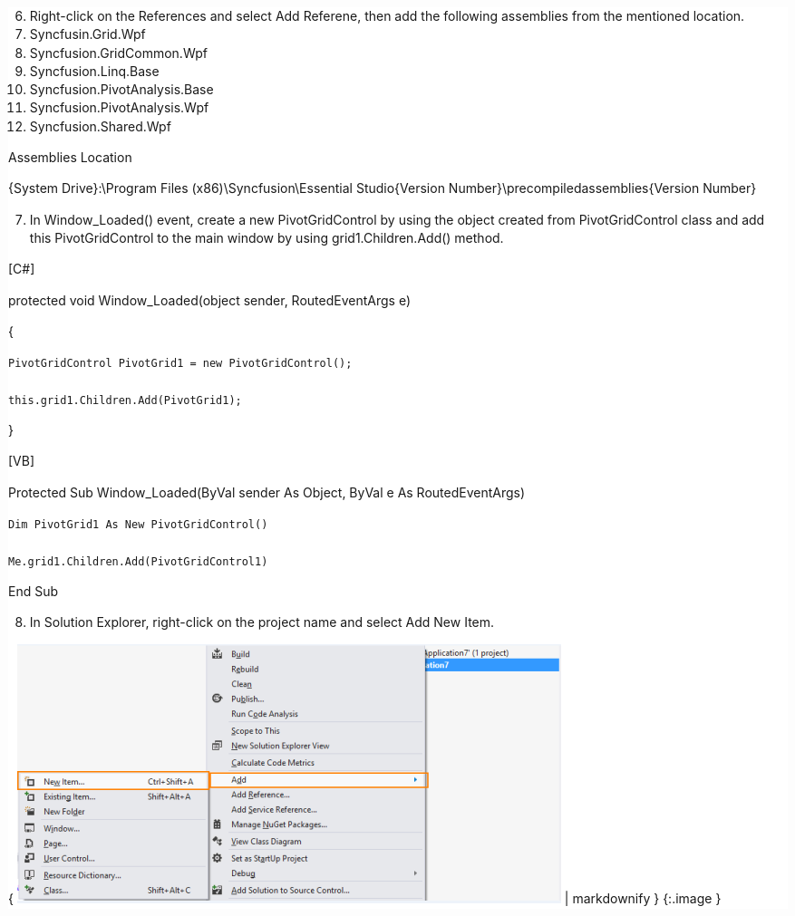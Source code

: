 
6. Right-click on the References and select Add Referene, then add the following assemblies from the mentioned location.
1. Syncfusin.Grid.Wpf
2. Syncfusion.GridCommon.Wpf
3. Syncfusion.Linq.Base
4. Syncfusion.PivotAnalysis.Base
5. Syncfusion.PivotAnalysis.Wpf
6. Syncfusion.Shared.Wpf

Assemblies Location

{System Drive}:\Program Files (x86)\Syncfusion\Essential Studio\{Version Number}\precompiledassemblies\{Version Number}

7. In Window_Loaded() event, create a new PivotGridControl by using the object created from PivotGridControl class and add this PivotGridControl to the main window by using grid1.Children.Add() method.

[C#]

protected void Window_Loaded(object sender, RoutedEventArgs e)

{

    PivotGridControl PivotGrid1 = new PivotGridControl();

    this.grid1.Children.Add(PivotGrid1);

}



[VB]



Protected Sub Window_Loaded(ByVal sender As Object, ByVal e As RoutedEventArgs)

    Dim PivotGrid1 As New PivotGridControl()

    Me.grid1.Children.Add(PivotGridControl1)

End Sub



8. In Solution Explorer, right-click on the project name and select Add New Item.

{ ![](Getting-Started_images/Getting-Started_img14.png) | markdownify }
{:.image }
